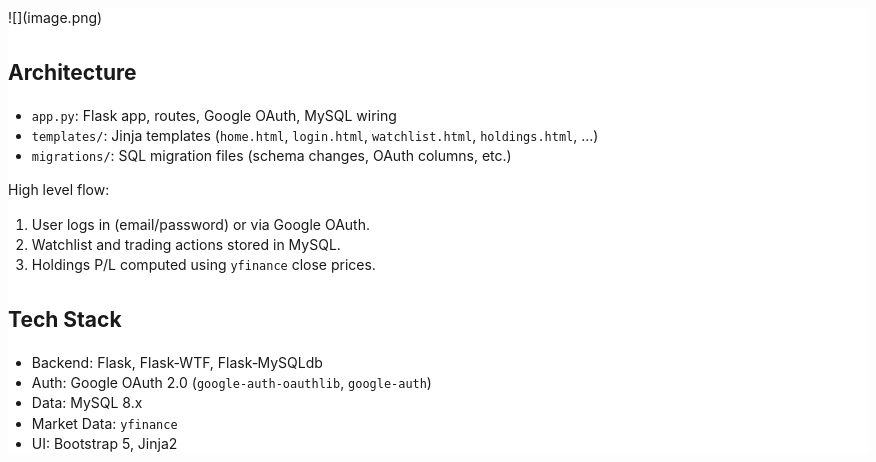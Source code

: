 </p>![](image.png)


## Architecture
- `app.py`: Flask app, routes, Google OAuth, MySQL wiring
- `templates/`: Jinja templates (`home.html`, `login.html`, `watchlist.html`, `holdings.html`, ...)
- `migrations/`: SQL migration files (schema changes, OAuth columns, etc.)

High level flow:
1. User logs in (email/password) or via Google OAuth.
2. Watchlist and trading actions stored in MySQL.
3. Holdings P/L computed using `yfinance` close prices.
 


## Tech Stack
- Backend: Flask, Flask‑WTF, Flask‑MySQLdb
- Auth: Google OAuth 2.0 (`google-auth-oauthlib`, `google-auth`)
- Data: MySQL 8.x
- Market Data: `yfinance`
- UI: Bootstrap 5, Jinja2
